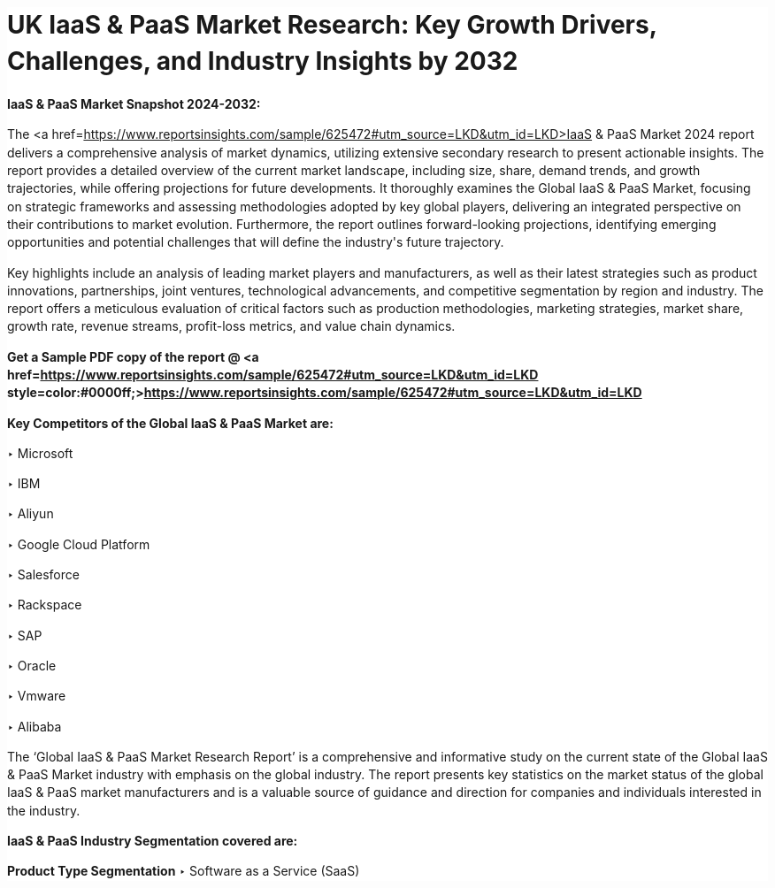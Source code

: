 # UK IaaS & PaaS Market Research: Key Growth Drivers, Challenges, and Industry Insights by 2032

<strong>IaaS & PaaS Market Snapshot 2024-2032:</strong>

The <a href=https://www.reportsinsights.com/sample/625472#utm_source=LKD&utm_id=LKD>IaaS & PaaS Market 2024 report</a> delivers a comprehensive analysis of market dynamics, utilizing extensive secondary research to present actionable insights. The report provides a detailed overview of the current market landscape, including size, share, demand trends, and growth trajectories, while offering projections for future developments. It thoroughly examines the Global IaaS & PaaS Market, focusing on strategic frameworks and assessing methodologies adopted by key global players, delivering an integrated perspective on their contributions to market evolution. Furthermore, the report outlines forward-looking projections, identifying emerging opportunities and potential challenges that will define the industry's future trajectory.

Key highlights include an analysis of leading market players and manufacturers, as well as their latest strategies such as product innovations, partnerships, joint ventures, technological advancements, and competitive segmentation by region and industry. The report offers a meticulous evaluation of critical factors such as production methodologies, marketing strategies, market share, growth rate, revenue streams, profit-loss metrics, and value chain dynamics.

<strong>Get a Sample PDF copy of the report @ <a href=https://www.reportsinsights.com/sample/625472#utm_source=LKD&utm_id=LKD style=color:#0000ff;>https://www.reportsinsights.com/sample/625472#utm_source=LKD&utm_id=LKD</a></strong>

<strong>Key Competitors of the Global IaaS & PaaS Market are:</strong>

‣ Microsoft

‣ IBM

‣ Aliyun

‣ Google Cloud Platform

‣ Salesforce

‣ Rackspace

‣ SAP

‣ Oracle

‣ Vmware

‣ Alibaba

The ‘Global IaaS & PaaS Market Research Report’ is a comprehensive and informative study on the current state of the Global IaaS & PaaS Market industry with emphasis on the global industry. The report presents key statistics on the market status of the global IaaS & PaaS market manufacturers and is a valuable source of guidance and direction for companies and individuals interested in the industry.

<strong>IaaS & PaaS Industry Segmentation covered are:</strong>

<strong>Product Type Segmentation</strong>
‣
Software as a Service (SaaS)
